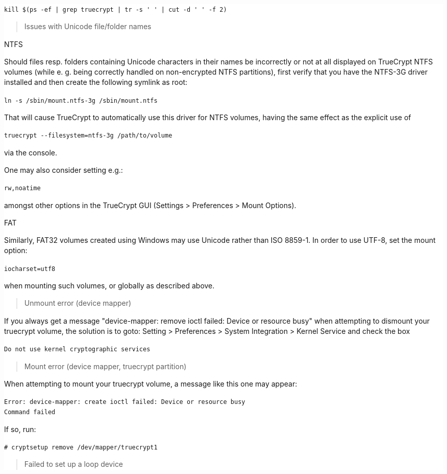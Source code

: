     kill $(ps -ef | grep truecrypt | tr -s ' ' | cut -d ' ' -f 2)

> Issues with Unicode file/folder names

NTFS

Should files resp. folders containing Unicode characters in their names
be incorrectly or not at all displayed on TrueCrypt NTFS volumes (while
e. g. being correctly handled on non-encrypted NTFS partitions), first
verify that you have the NTFS-3G driver installed and then create the
following symlink as root:

    ln -s /sbin/mount.ntfs-3g /sbin/mount.ntfs

That will cause TrueCrypt to automatically use this driver for NTFS
volumes, having the same effect as the explicit use of

    truecrypt --filesystem=ntfs-3g /path/to/volume

via the console.

One may also consider setting e.g.:

    rw,noatime

amongst other options in the TrueCrypt GUI (Settings > Preferences >
Mount Options).

FAT

Similarly, FAT32 volumes created using Windows may use Unicode rather
than ISO 8859-1. In order to use UTF-8, set the mount option:

    iocharset=utf8

when mounting such volumes, or globally as described above.

> Unmount error (device mapper)

If you always get a message "device-mapper: remove ioctl failed: Device
or resource busy" when attempting to dismount your truecrypt volume, the
solution is to goto: Setting > Preferences > System Integration > Kernel
Service and check the box

    Do not use kernel cryptographic services

> Mount error (device mapper, truecrypt partition)

When attempting to mount your truecrypt volume, a message like this one
may appear:

    Error: device-mapper: create ioctl failed: Device or resource busy
    Command failed

If so, run:

    # cryptsetup remove /dev/mapper/truecrypt1

> Failed to set up a loop device
